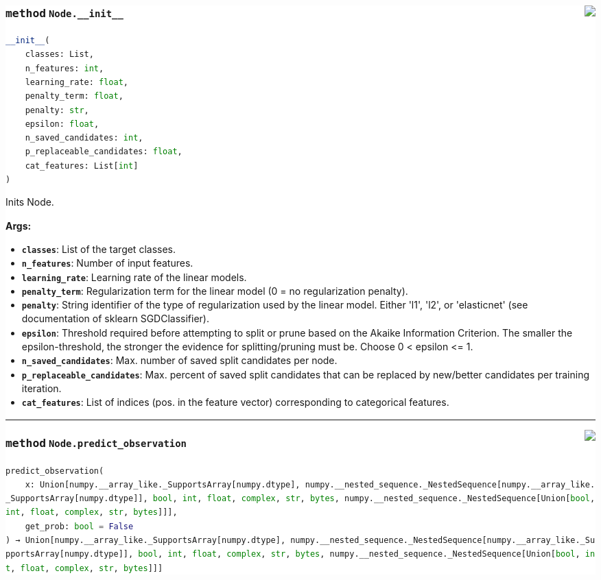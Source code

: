 <a href="https://github.com/haugjo/float/tree/main\float\prediction\dynamic_model_tree.py#L240"><img align="right" style="float:right;" src="https://img.shields.io/badge/-source-cccccc?style=flat-square"></a>

### <kbd>method</kbd> `Node.__init__`

```python
__init__(
    classes: List,
    n_features: int,
    learning_rate: float,
    penalty_term: float,
    penalty: str,
    epsilon: float,
    n_saved_candidates: int,
    p_replaceable_candidates: float,
    cat_features: List[int]
)
```

Inits Node. 



**Args:**
 
 - <b>`classes`</b>:  List of the target classes. 
 - <b>`n_features`</b>:  Number of input features. 
 - <b>`learning_rate`</b>:  Learning rate of the linear models. 
 - <b>`penalty_term`</b>:  Regularization term for the linear model (0 = no regularization penalty). 
 - <b>`penalty`</b>:  String identifier of the type of regularization used by the linear model.  Either 'l1', 'l2', or 'elasticnet' (see documentation of sklearn SGDClassifier). 
 - <b>`epsilon`</b>:  Threshold required before attempting to split or prune based on the Akaike Information Criterion.  The smaller the epsilon-threshold, the stronger the evidence for splitting/pruning must be. Choose  0 < epsilon <= 1. 
 - <b>`n_saved_candidates`</b>:  Max. number of saved split candidates per node. 
 - <b>`p_replaceable_candidates`</b>:  Max. percent of saved split candidates that can be replaced by new/better candidates per training iteration. 
 - <b>`cat_features`</b>:  List of indices (pos. in the feature vector) corresponding to categorical features. 




---

<a href="https://github.com/haugjo/float/tree/main\float\prediction\dynamic_model_tree.py#L671"><img align="right" style="float:right;" src="https://img.shields.io/badge/-source-cccccc?style=flat-square"></a>

### <kbd>method</kbd> `Node.predict_observation`

```python
predict_observation(
    x: Union[numpy.__array_like._SupportsArray[numpy.dtype], numpy.__nested_sequence._NestedSequence[numpy.__array_like._SupportsArray[numpy.dtype]], bool, int, float, complex, str, bytes, numpy.__nested_sequence._NestedSequence[Union[bool, int, float, complex, str, bytes]]],
    get_prob: bool = False
) → Union[numpy.__array_like._SupportsArray[numpy.dtype], numpy.__nested_sequence._NestedSequence[numpy.__array_like._SupportsArray[numpy.dtype]], bool, int, float, complex, str, bytes, numpy.__nested_sequence._NestedSequence[Union[bool, int, float, complex, str, bytes]]]
```
